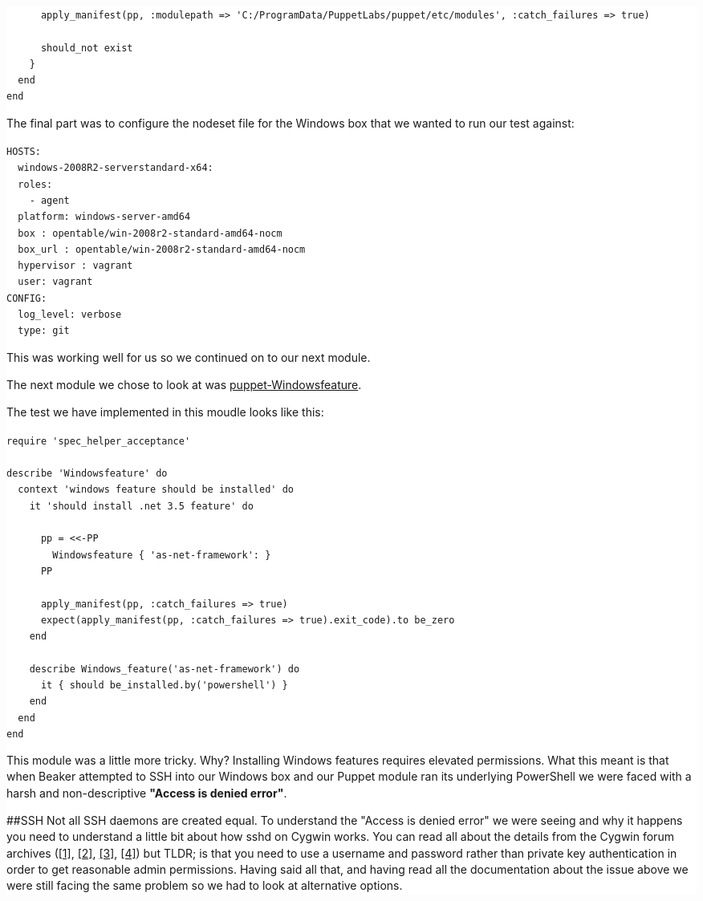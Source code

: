           apply_manifest(pp, :modulepath => 'C:/ProgramData/PuppetLabs/puppet/etc/modules', :catch_failures => true)

          should_not exist
        }
      end
    end

The final part was to configure the nodeset file for the Windows box that we wanted to run our test against:

    HOSTS:
      windows-2008R2-serverstandard-x64:
      roles:
        - agent
      platform: windows-server-amd64
      box : opentable/win-2008r2-standard-amd64-nocm
      box_url : opentable/win-2008r2-standard-amd64-nocm
      hypervisor : vagrant
      user: vagrant
    CONFIG:
      log_level: verbose
      type: git

This was working well for us so we continued on to our next module.

The next module we chose to look at was [puppet-Windowsfeature](http://github.com/opentable/puppet-Windowsfeature).

The test we have implemented in this moudle looks like this:

    require 'spec_helper_acceptance'

    describe 'Windowsfeature' do
      context 'windows feature should be installed' do
        it 'should install .net 3.5 feature' do

          pp = <<-PP
            Windowsfeature { 'as-net-framework': }
          PP

          apply_manifest(pp, :catch_failures => true)
          expect(apply_manifest(pp, :catch_failures => true).exit_code).to be_zero
        end

        describe Windows_feature('as-net-framework') do
          it { should be_installed.by('powershell') }
        end
      end
    end

This module was a little more tricky. Why? Installing Windows features requires elevated permissions. What this meant is that when Beaker attempted to SSH into our Windows box and our Puppet module ran its underlying PowerShell we were faced with a harsh and non-descriptive **"Access is denied error"**.

##SSH
Not all SSH daemons are created equal. To understand the "Access is denied error" we were seeing and why it happens you need to understand a little bit about how sshd on Cygwin works. You can read all about the details from the Cygwin forum archives ([[1]](http://cygwin.com/ml/cygwin/2004-09/msg00087.html), [[2]](http://cygwin.com/ml/cygwin/2006-06/msg00862.html), [[3]](http://thread.gmane.org/gmane.os.cygwin/128472), [[4]](https://cygwin.com/cygwin-ug-net/ntsec.html#ntsec-nopasswd1)) but TLDR; is that you need to use a username and password rather than private key authentication in order to get reasonable admin permissions. Having said all that, and having read all the documentation about the issue above we were still facing the same problem so we had to look at alternative options.
